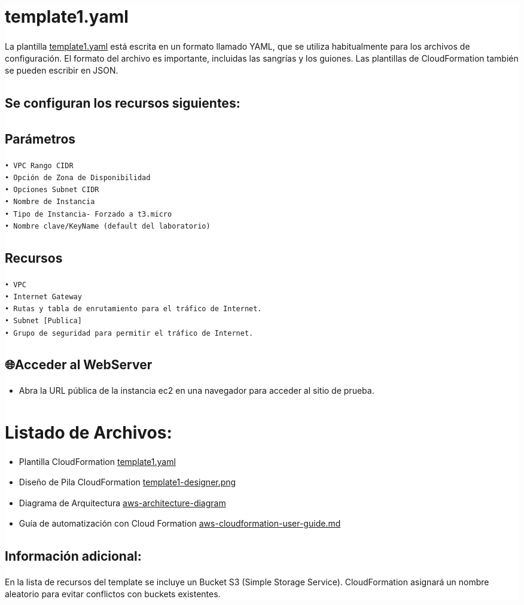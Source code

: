 # template1.yaml


La plantilla [template1.yaml](https://github.com/Gloria-Nabor/aws-restart-final-project/blob/ca1795436d1b1cc3822408d63c3a46546ed8c371/template1.yaml) está escrita en un formato llamado YAML, que se utiliza habitualmente para los archivos de configuración. El formato del archivo es importante, incluidas las sangrías y los guiones. Las plantillas de CloudFormation también se pueden escribir en JSON.

## Se configuran los recursos siguientes:
## Parámetros

    • VPC Rango CIDR 
    • Opción de Zona de Disponibilidad
    • Opciones Subnet CIDR
    • Nombre de Instancia
    • Tipo de Instancia- Forzado a t3.micro
    • Nombre clave/KeyName (default del laboratorio)

## Recursos

    • VPC
    • Internet Gateway
    • Rutas y tabla de enrutamiento para el tráfico de Internet.
    • Subnet [Publica]
    • Grupo de seguridad para permitir el tráfico de Internet.

## 🌐Acceder al WebServer

- Abra la URL pública de la instancia ec2 en una navegador para acceder al sitio de prueba.

# Listado de Archivos:
- Plantilla CloudFormation [template1.yaml](https://github.com/Gloria-Nabor/aws-restart-final-project/blob/ca1795436d1b1cc3822408d63c3a46546ed8c371/template1.yaml)
   
- Diseño de Pila CloudFormation [template1-designer.png](https://github.com/Gloria-Nabor/aws-restart-final-project/blob/ca1795436d1b1cc3822408d63c3a46546ed8c371/template1-designer.png)
   
- Diagrama de Arquitectura [aws-architecture-diagram](https://github.com/Gloria-Nabor/aws-restart-final-project/assets/114413852/2deefd25-cc27-40a6-8a18-e9e91d7319db)

- Guía de automatización con Cloud Formation [aws-cloudformation-user-guide.md](https://github.com/Gloria-Nabor/aws-restart-final-project/blob/ca1795436d1b1cc3822408d63c3a46546ed8c371/aws-cloudformation-user-guide.md)

## Información adicional:

En la lista de recursos del template se incluye un Bucket S3 (Simple Storage Service). 
CloudFormation asignará un nombre aleatorio para evitar conflictos con buckets existentes.
